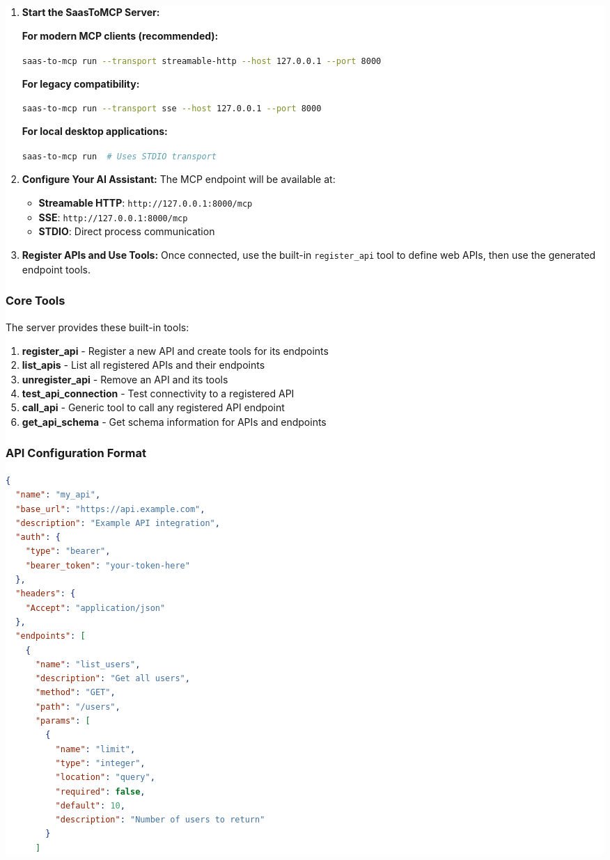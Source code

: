 1. **Start the SaasToMCP Server:**
   
   **For modern MCP clients (recommended):**
   ```bash
   saas-to-mcp run --transport streamable-http --host 127.0.0.1 --port 8000
   ```
   
   **For legacy compatibility:**
   ```bash
   saas-to-mcp run --transport sse --host 127.0.0.1 --port 8000
   ```
   
   **For local desktop applications:**
   ```bash
   saas-to-mcp run  # Uses STDIO transport
   ```

2. **Configure Your AI Assistant:**
   The MCP endpoint will be available at:
   - **Streamable HTTP**: `http://127.0.0.1:8000/mcp`
   - **SSE**: `http://127.0.0.1:8000/mcp`
   - **STDIO**: Direct process communication

3. **Register APIs and Use Tools:**
   Once connected, use the built-in `register_api` tool to define web APIs, then use the generated endpoint tools.

### Core Tools

The server provides these built-in tools:

1. **register_api** - Register a new API and create tools for its endpoints
2. **list_apis** - List all registered APIs and their endpoints
3. **unregister_api** - Remove an API and its tools
4. **test_api_connection** - Test connectivity to a registered API
5. **call_api** - Generic tool to call any registered API endpoint
6. **get_api_schema** - Get schema information for APIs and endpoints

### API Configuration Format

```json
{
  "name": "my_api",
  "base_url": "https://api.example.com",
  "description": "Example API integration",
  "auth": {
    "type": "bearer",
    "bearer_token": "your-token-here"
  },
  "headers": {
    "Accept": "application/json"
  },
  "endpoints": [
    {
      "name": "list_users",
      "description": "Get all users",
      "method": "GET",
      "path": "/users",
      "params": [
        {
          "name": "limit",
          "type": "integer",
          "location": "query",
          "required": false,
          "default": 10,
          "description": "Number of users to return"
        }
      ]
```